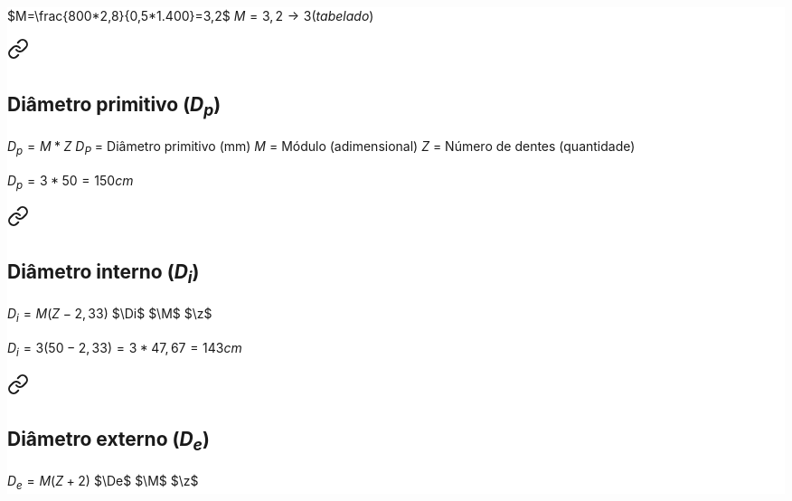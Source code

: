 
$M=\frac{800*2,8}{0,5*1.400}=3,2$
$M=3,2 \rightarrow 3 (tabelado)$


<div class="transclusion internal-embed is-loaded"><a class="markdown-embed-link" href="/conhecimento-tecnico/engrenagens/#diametro-primitivo-d-p" aria-label="Open link"><svg xmlns="http://www.w3.org/2000/svg" width="24" height="24" viewBox="0 0 24 24" fill="none" stroke="currentColor" stroke-width="2" stroke-linecap="round" stroke-linejoin="round" class="svg-icon lucide-link"><path d="M10 13a5 5 0 0 0 7.54.54l3-3a5 5 0 0 0-7.07-7.07l-1.72 1.71"></path><path d="M14 11a5 5 0 0 0-7.54-.54l-3 3a5 5 0 0 0 7.07 7.07l1.71-1.71"></path></svg></a><div class="markdown-embed">



## Diâmetro primitivo ($D_p$)
$D_{p}=M*Z$
$D_{P}$ = Diâmetro primitivo (mm)
$M$ = Módulo (adimensional)
$Z$ = Número de dentes (quantidade)


</div></div>


$D_{p}=3*50=150cm$


<div class="transclusion internal-embed is-loaded"><a class="markdown-embed-link" href="/conhecimento-tecnico/engrenagens/#diametro-interno-d-i" aria-label="Open link"><svg xmlns="http://www.w3.org/2000/svg" width="24" height="24" viewBox="0 0 24 24" fill="none" stroke="currentColor" stroke-width="2" stroke-linecap="round" stroke-linejoin="round" class="svg-icon lucide-link"><path d="M10 13a5 5 0 0 0 7.54.54l3-3a5 5 0 0 0-7.07-7.07l-1.72 1.71"></path><path d="M14 11a5 5 0 0 0-7.54-.54l-3 3a5 5 0 0 0 7.07 7.07l1.71-1.71"></path></svg></a><div class="markdown-embed">



## Diâmetro interno ($D_i$)
$D_{i}=M(Z-2,33)$
$\Di$
$\M$
$\z$


</div></div>


$D_{i}=3(50-2,33)=3*47,67=143cm$


<div class="transclusion internal-embed is-loaded"><a class="markdown-embed-link" href="/conhecimento-tecnico/engrenagens/#diametro-externo-d-e" aria-label="Open link"><svg xmlns="http://www.w3.org/2000/svg" width="24" height="24" viewBox="0 0 24 24" fill="none" stroke="currentColor" stroke-width="2" stroke-linecap="round" stroke-linejoin="round" class="svg-icon lucide-link"><path d="M10 13a5 5 0 0 0 7.54.54l3-3a5 5 0 0 0-7.07-7.07l-1.72 1.71"></path><path d="M14 11a5 5 0 0 0-7.54-.54l-3 3a5 5 0 0 0 7.07 7.07l1.71-1.71"></path></svg></a><div class="markdown-embed">



## Diâmetro externo ($D_e$)
$D_{e}=M(Z+2)$
$\De$
$\M$
$\z$
